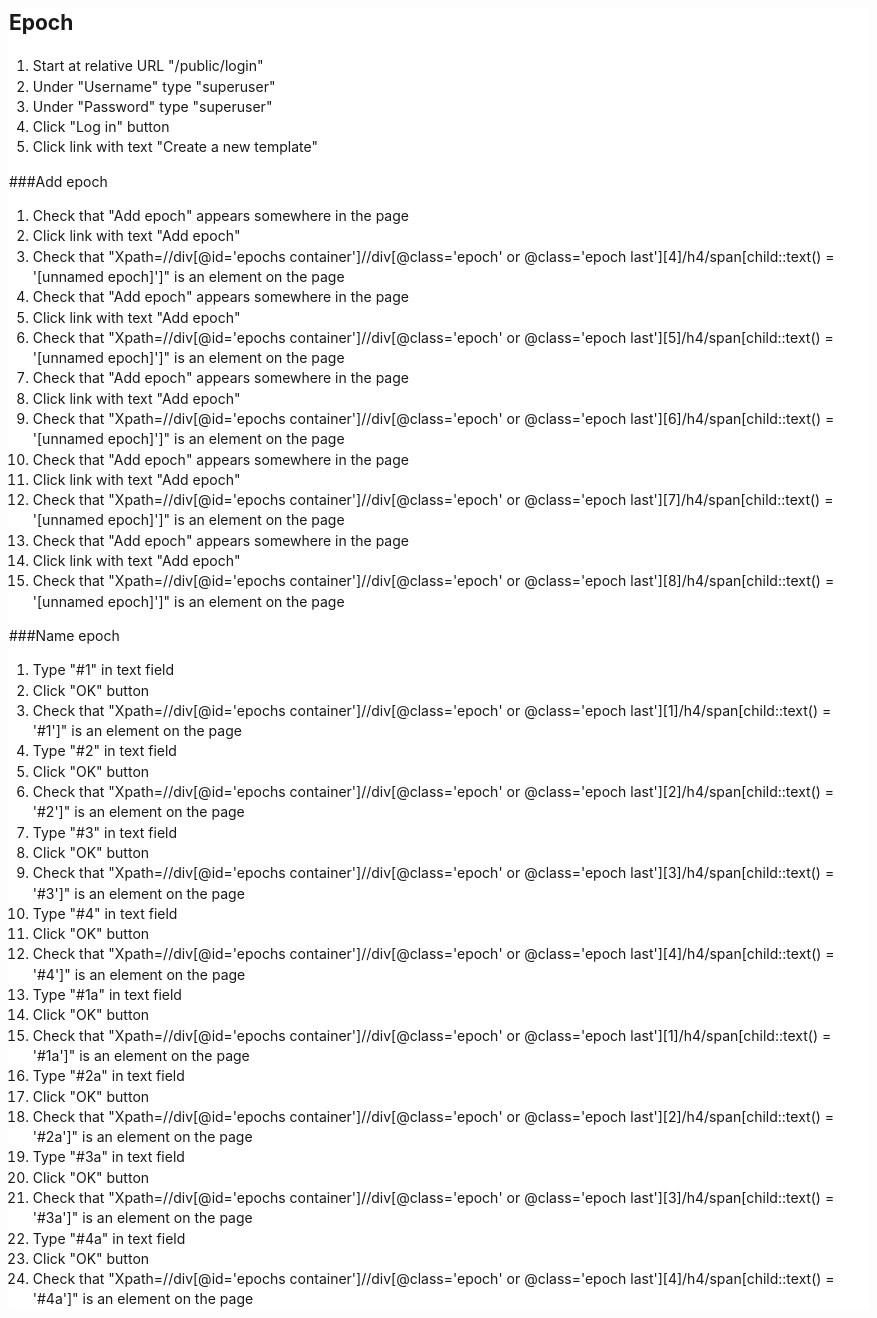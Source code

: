 Epoch
-----

  1. Start at relative URL "/public/login"
  1. Under "Username" type "superuser"
  1. Under "Password" type "superuser"
  1. Click "Log in" button
  1. Click link with text "Create a new template" 

###Add epoch

  1. Check that "Add epoch" appears somewhere in the page
  1. Click link with text "Add epoch" 
  1. Check that "Xpath=//div[@id='epochs container']//div[@class='epoch' or @class='epoch last'][4]/h4/span[child::text() = '[unnamed epoch]']" is an element on the page
  1. Check that "Add epoch" appears somewhere in the page
  1. Click link with text "Add epoch" 
  1. Check that "Xpath=//div[@id='epochs container']//div[@class='epoch' or @class='epoch last'][5]/h4/span[child::text() = '[unnamed epoch]']" is an element on the page
  1. Check that "Add epoch" appears somewhere in the page
  1. Click link with text "Add epoch" 
  1. Check that "Xpath=//div[@id='epochs container']//div[@class='epoch' or @class='epoch last'][6]/h4/span[child::text() = '[unnamed epoch]']" is an element on the page
  1. Check that "Add epoch" appears somewhere in the page
  1. Click link with text "Add epoch" 
  1. Check that "Xpath=//div[@id='epochs container']//div[@class='epoch' or @class='epoch last'][7]/h4/span[child::text() = '[unnamed epoch]']" is an element on the page
  1. Check that "Add epoch" appears somewhere in the page
  1. Click link with text "Add epoch" 
  1. Check that "Xpath=//div[@id='epochs container']//div[@class='epoch' or @class='epoch last'][8]/h4/span[child::text() = '[unnamed epoch]']" is an element on the page

###Name epoch

  1. Type "#1" in text field
  1. Click "OK" button
  1. Check that "Xpath=//div[@id='epochs container']//div[@class='epoch' or @class='epoch last'][1]/h4/span[child::text() = '#1']" is an element on the page
  1. Type "#2" in text field
  1. Click "OK" button
  1. Check that "Xpath=//div[@id='epochs container']//div[@class='epoch' or @class='epoch last'][2]/h4/span[child::text() = '#2']" is an element on the page
  1. Type "#3" in text field
  1. Click "OK" button
  1. Check that "Xpath=//div[@id='epochs container']//div[@class='epoch' or @class='epoch last'][3]/h4/span[child::text() = '#3']" is an element on the page
  1. Type "#4" in text field
  1. Click "OK" button
  1. Check that "Xpath=//div[@id='epochs container']//div[@class='epoch' or @class='epoch last'][4]/h4/span[child::text() = '#4']" is an element on the page
  1. Type "#1a" in text field
  1. Click "OK" button
  1. Check that "Xpath=//div[@id='epochs container']//div[@class='epoch' or @class='epoch last'][1]/h4/span[child::text() = '#1a']" is an element on the page
  1. Type "#2a" in text field
  1. Click "OK" button
  1. Check that "Xpath=//div[@id='epochs container']//div[@class='epoch' or @class='epoch last'][2]/h4/span[child::text() = '#2a']" is an element on the page
  1. Type "#3a" in text field
  1. Click "OK" button
  1. Check that "Xpath=//div[@id='epochs container']//div[@class='epoch' or @class='epoch last'][3]/h4/span[child::text() = '#3a']" is an element on the page
  1. Type "#4a" in text field
  1. Click "OK" button
  1. Check that "Xpath=//div[@id='epochs container']//div[@class='epoch' or @class='epoch last'][4]/h4/span[child::text() = '#4a']" is an element on the page